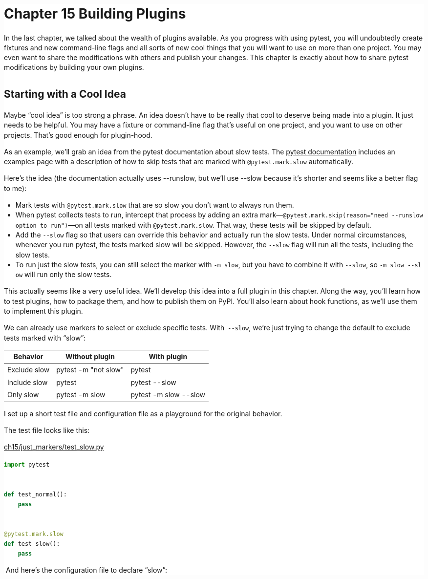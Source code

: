# Chapter 15 Building Plugins
In the last chapter, we talked about the wealth of plugins available. As you progress with using pytest, you will undoubtedly create fixtures and new command-line flags and all sorts of new cool things that you will want to use on more than one project. You may even want to share the modifications with others and publish your changes. This chapter is exactly about how to share pytest modifications by building your own plugins.

## Starting with a Cool Idea
Maybe “cool idea” is too strong a phrase. An idea doesn’t have to be really that cool to deserve being made into a plugin. It just needs to be helpful. You may have a fixture or command-line flag that’s useful on one project, and you want to use on other projects. That’s good enough for plugin-hood.

As an example, we’ll grab an idea from the pytest documentation about slow tests. The [pytest documentation](https://docs.pytest.org/en/7.0.x/example/simple.html#control-skipping-of-tests-according-to-command-line-option) includes an examples page with a description of how to skip tests that are marked with ``@pytest.mark.slow`` automatically.

Here’s the idea (the documentation actually uses --runslow, but we’ll use --slow because it’s shorter and seems like a better flag to me):
* Mark tests with ``@pytest.mark.slow`` that are so slow you don’t want to always run them.
* When pytest collects tests to run, intercept that process by adding an extra mark—``@pytest.mark.skip(reason="need --runslow option to run")``—on all tests marked with ``@pytest.mark.slow``. That way, these tests will be skipped by default.
* Add the ``--slow`` flag so that users can override this behavior and actually run the slow tests. Under normal circumstances, whenever you run pytest, the tests marked slow will be skipped. However, the ``--slow`` flag will run all the tests, including the slow tests.
* To run just the slow tests, you can still select the marker with ``-m slow``, but you have to combine it with ``--slow``, so ``-m slow --slow`` will run only the slow tests.

This actually seems like a very useful idea. We’ll develop this idea into a full plugin in this chapter. Along the way, you’ll learn how to test plugins, how to package them, and how to publish them on PyPI. You’ll also learn about hook functions, as we’ll use them to implement this plugin.

We can already use markers to select or exclude specific tests. With`` --slow``, we’re just trying to change the default to exclude tests marked with “slow”: 
  
| Behavior     | Without plugin       | With plugin            |
|--------------|----------------------|------------------------|
| Exclude slow | pytest -m "not slow" | pytest                 |
| Include slow | pytest               | pytest --slow          |
| Only slow    | pytest -m slow       | pytest -m slow --slow  |


I set up a short test file and configuration file as a playground for the original behavior.

The test file looks like this:

[ch15/just_markers/test_slow.py](./just_markers/test_slow.py)
```python
import pytest


def test_normal():
    pass


@pytest.mark.slow
def test_slow():
    pass
```
​
And here’s the configuration file to declare “slow”:
